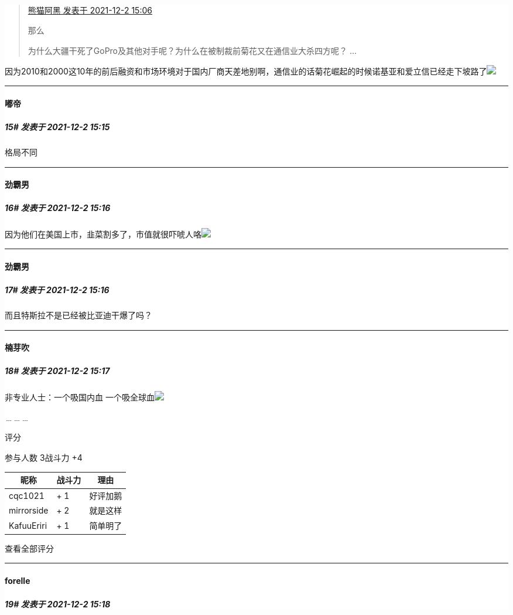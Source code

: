 <blockquote><a href="httphttps://bbs.saraba1st.com/2b/forum.php?mod=redirect&amp;goto=findpost&amp;pid=53783736&amp;ptid=2040470" target="_blank">熊猫阿黑 发表于 2021-12-2 15:06</a>

那么

为什么大疆干死了GoPro及其他对手呢？为什么在被制裁前菊花又在通信业大杀四方呢？ ...</blockquote>
因为2010和2000这10年的前后融资和市场环境对于国内厂商天差地别啊，通信业的话菊花崛起的时候诺基亚和爱立信已经走下坡路了<img src="https://static.saraba1st.com/image/smiley/face2017/004.gif" referrerpolicy="no-referrer">

*****

####  嘟帝  
##### 15#       发表于 2021-12-2 15:15

格局不同

*****

####  劲霸男  
##### 16#       发表于 2021-12-2 15:16

因为他们在美国上市，韭菜割多了，市值就很吓唬人咯<img src="https://static.saraba1st.com/image/smiley/face2017/037.png" referrerpolicy="no-referrer">

*****

####  劲霸男  
##### 17#       发表于 2021-12-2 15:16

而且特斯拉不是已经被比亚迪干爆了吗？

*****

####  楠芽吹  
##### 18#       发表于 2021-12-2 15:17

非专业人士：一个吸国内血 一个吸全球血<img src="https://static.saraba1st.com/image/smiley/face2017/037.png" referrerpolicy="no-referrer">

﹍﹍﹍

评分

 参与人数 3战斗力 +4

|昵称|战斗力|理由|
|----|---|---|
| cqc1021| + 1|好评加鹅|
| mirrorside| + 2|就是这样|
| KafuuEriri| + 1|简单明了|

查看全部评分

*****

####  forelle  
##### 19#       发表于 2021-12-2 15:18
